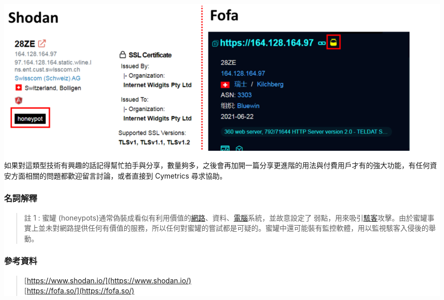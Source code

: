 ![](/img/posts/nick/shodan-fofa/1____8dp4s__lb__bhrc__TYXey6A.png)

如果對這類型技術有興趣的話記得幫忙拍手與分享，數量夠多，之後會再加開一篇分享更進階的用法與付費用戶才有的強大功能，有任何資安方面相關的問題都歡迎留言討論，或者直接到 Cymetrics 尋求協助。

### 名詞解釋

> 註 1 : 蜜罐 (honeypots)通常偽裝成看似有利用價值的[網路](https://zh.wikipedia.org/wiki/%E7%B6%B2%E8%B7%AF "網路")、資料、[電腦](https://zh.wikipedia.org/wiki/%E9%9B%BB%E8%85%A6 "電腦")系統，並故意設定了 弱點，用來吸引[駭客](https://zh.wikipedia.org/wiki/%E9%A7%AD%E5%AE%A2 "駭客")攻擊。由於蜜罐事實上並未對網路提供任何有價值的服務，所以任何對蜜罐的嘗試都是可疑的。蜜罐中還可能裝有監控軟體，用以監視駭客入侵後的舉動。

### 參考資料

> [https://www.shodan.io/](https://www.shodan.io/)  
> [https://fofa.so/](https://fofa.so/)